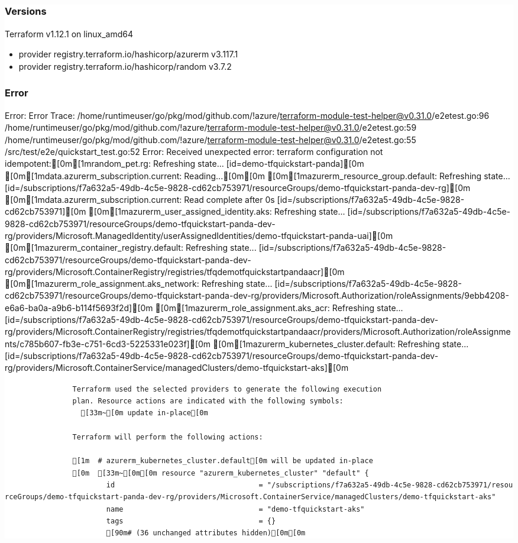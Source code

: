 ### Versions

Terraform v1.12.1
on linux_amd64
+ provider registry.terraform.io/hashicorp/azurerm v3.117.1
+ provider registry.terraform.io/hashicorp/random v3.7.2

### Error

Error:
	Error Trace:	/home/runtimeuser/go/pkg/mod/github.com/!azure/terraform-module-test-helper@v0.31.0/e2etest.go:96
	            				/home/runtimeuser/go/pkg/mod/github.com/!azure/terraform-module-test-helper@v0.31.0/e2etest.go:59
	            				/home/runtimeuser/go/pkg/mod/github.com/!azure/terraform-module-test-helper@v0.31.0/e2etest.go:55
	            				/src/test/e2e/quickstart_test.go:52
	Error:      	Received unexpected error:
	            	terraform configuration not idempotent:[0m[1mrandom_pet.rg: Refreshing state... [id=demo-tfquickstart-panda][0m
	            	[0m[1mdata.azurerm_subscription.current: Reading...[0m[0m
	            	[0m[1mazurerm_resource_group.default: Refreshing state... [id=/subscriptions/f7a632a5-49db-4c5e-9828-cd62cb753971/resourceGroups/demo-tfquickstart-panda-dev-rg][0m
	            	[0m[1mdata.azurerm_subscription.current: Read complete after 0s [id=/subscriptions/f7a632a5-49db-4c5e-9828-cd62cb753971][0m
	            	[0m[1mazurerm_user_assigned_identity.aks: Refreshing state... [id=/subscriptions/f7a632a5-49db-4c5e-9828-cd62cb753971/resourceGroups/demo-tfquickstart-panda-dev-rg/providers/Microsoft.ManagedIdentity/userAssignedIdentities/demo-tfquickstart-panda-uai][0m
	            	[0m[1mazurerm_container_registry.default: Refreshing state... [id=/subscriptions/f7a632a5-49db-4c5e-9828-cd62cb753971/resourceGroups/demo-tfquickstart-panda-dev-rg/providers/Microsoft.ContainerRegistry/registries/tfqdemotfquickstartpandaacr][0m
	            	[0m[1mazurerm_role_assignment.aks_network: Refreshing state... [id=/subscriptions/f7a632a5-49db-4c5e-9828-cd62cb753971/resourceGroups/demo-tfquickstart-panda-dev-rg/providers/Microsoft.Authorization/roleAssignments/9ebb4208-e6a6-ba0a-a9b6-b114f5693f2d][0m
	            	[0m[1mazurerm_role_assignment.aks_acr: Refreshing state... [id=/subscriptions/f7a632a5-49db-4c5e-9828-cd62cb753971/resourceGroups/demo-tfquickstart-panda-dev-rg/providers/Microsoft.ContainerRegistry/registries/tfqdemotfquickstartpandaacr/providers/Microsoft.Authorization/roleAssignments/c785b607-fb3e-c751-6cd3-5225331e023f][0m
	            	[0m[1mazurerm_kubernetes_cluster.default: Refreshing state... [id=/subscriptions/f7a632a5-49db-4c5e-9828-cd62cb753971/resourceGroups/demo-tfquickstart-panda-dev-rg/providers/Microsoft.ContainerService/managedClusters/demo-tfquickstart-aks][0m
	            	
	            	Terraform used the selected providers to generate the following execution
	            	plan. Resource actions are indicated with the following symbols:
	            	  [33m~[0m update in-place[0m
	            	
	            	Terraform will perform the following actions:
	            	
	            	[1m  # azurerm_kubernetes_cluster.default[0m will be updated in-place
	            	[0m  [33m~[0m[0m resource "azurerm_kubernetes_cluster" "default" {
	            	        id                                  = "/subscriptions/f7a632a5-49db-4c5e-9828-cd62cb753971/resourceGroups/demo-tfquickstart-panda-dev-rg/providers/Microsoft.ContainerService/managedClusters/demo-tfquickstart-aks"
	            	        name                                = "demo-tfquickstart-aks"
	            	        tags                                = {}
	            	        [90m# (36 unchanged attributes hidden)[0m[0m
	            	